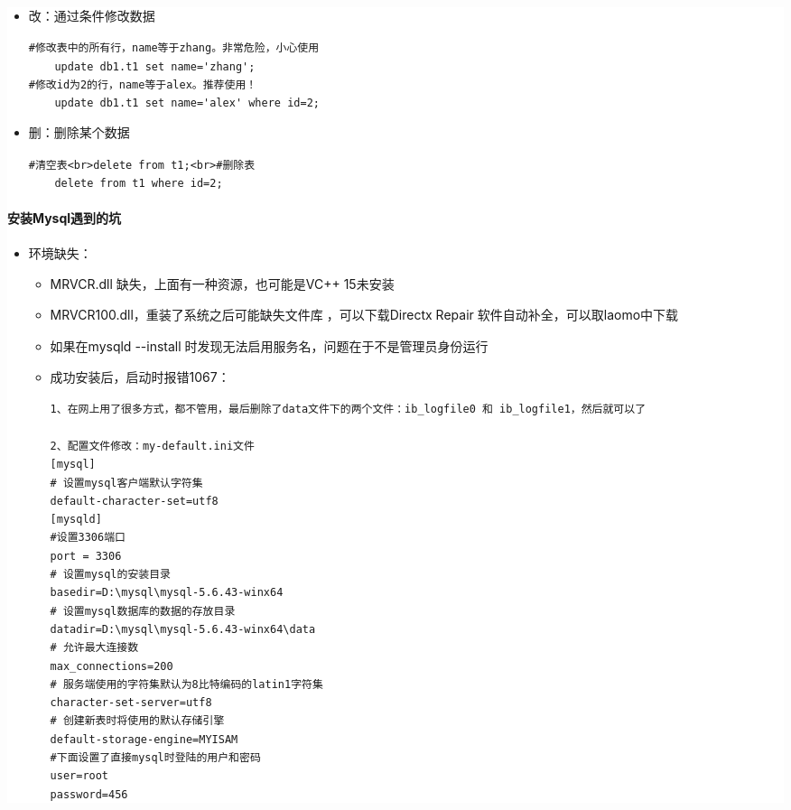   - 改：通过条件修改数据

    ```
    #修改表中的所有行，name等于zhang。非常危险，小心使用
    	update db1.t1 set name='zhang';
    #修改id为2的行，name等于alex。推荐使用！
    	update db1.t1 set name='alex' where id=2;
    ```

  - 删：删除某个数据

    ```
    #清空表<br>delete from t1;<br>#删除表
    	delete from t1 where id=2;
    ```

    




#### 安装Mysql遇到的坑

- 环境缺失：

  - MRVCR.dll 缺失，上面有一种资源，也可能是VC++ 15未安装

  - MRVCR100.dll，重装了系统之后可能缺失文件库 ，可以下载Directx Repair 软件自动补全，可以取laomo中下载

  - 如果在mysqld --install 时发现无法启用服务名，问题在于不是管理员身份运行

  - 成功安装后，启动时报错1067：

    ```
    1、在网上用了很多方式，都不管用，最后删除了data文件下的两个文件：ib_logfile0 和 ib_logfile1，然后就可以了
    
    2、配置文件修改：my-default.ini文件
    [mysql]
    # 设置mysql客户端默认字符集
    default-character-set=utf8
    [mysqld]
    #设置3306端口
    port = 3306
    # 设置mysql的安装目录
    basedir=D:\mysql\mysql-5.6.43-winx64
    # 设置mysql数据库的数据的存放目录
    datadir=D:\mysql\mysql-5.6.43-winx64\data
    # 允许最大连接数
    max_connections=200
    # 服务端使用的字符集默认为8比特编码的latin1字符集
    character-set-server=utf8
    # 创建新表时将使用的默认存储引擎
    default-storage-engine=MYISAM
    #下面设置了直接mysql时登陆的用户和密码
    user=root
    password=456
    ```
